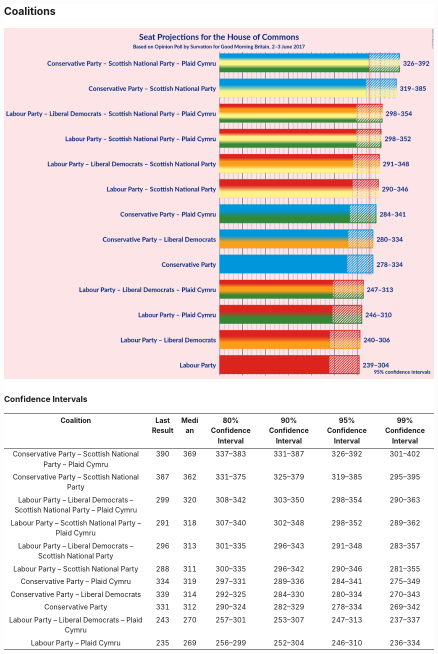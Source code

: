 
## Coalitions

![Graph with coalitions seats not yet produced](2017-06-03-Survation-GMB-coalitions-seats.png "Coalitions Seats")

### Confidence Intervals

| Coalition | Last Result | Median | 80% Confidence Interval | 90% Confidence Interval | 95% Confidence Interval | 99% Confidence Interval |
|:---------:|:-----------:|:------:|:-----------------------:|:-----------------------:|:-----------------------:|:-----------------------:|
| Conservative Party – Scottish National Party – Plaid Cymru | 390 | 369 | 337–383 | 331–387 | 326–392 | 301–402 |
| Conservative Party – Scottish National Party | 387 | 362 | 331–375 | 325–379 | 319–385 | 295–395 |
| Labour Party – Liberal Democrats – Scottish National Party – Plaid Cymru | 299 | 320 | 308–342 | 303–350 | 298–354 | 290–363 |
| Labour Party – Scottish National Party – Plaid Cymru | 291 | 318 | 307–340 | 302–348 | 298–352 | 289–362 |
| Labour Party – Liberal Democrats – Scottish National Party | 296 | 313 | 301–335 | 296–343 | 291–348 | 283–357 |
| Labour Party – Scottish National Party | 288 | 311 | 300–335 | 296–342 | 290–346 | 281–355 |
| Conservative Party – Plaid Cymru | 334 | 319 | 297–331 | 289–336 | 284–341 | 275–349 |
| Conservative Party – Liberal Democrats | 339 | 314 | 292–325 | 284–330 | 280–334 | 270–343 |
| Conservative Party | 331 | 312 | 290–324 | 282–329 | 278–334 | 269–342 |
| Labour Party – Liberal Democrats – Plaid Cymru | 243 | 270 | 257–301 | 253–307 | 247–313 | 237–337 |
| Labour Party – Plaid Cymru | 235 | 269 | 256–299 | 252–304 | 246–310 | 236–334 |